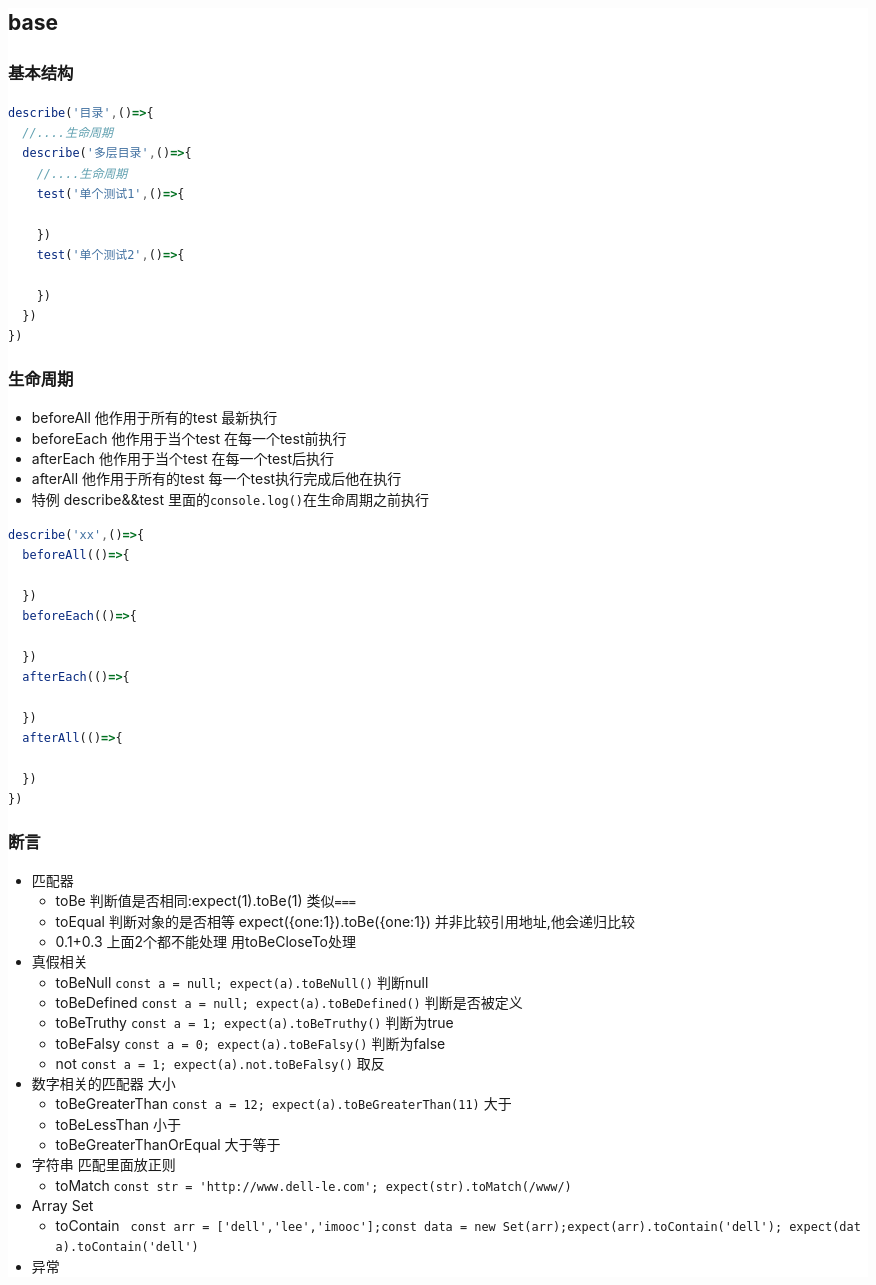 ## base
### 基本结构
```js
describe('目录',()=>{
  //....生命周期
  describe('多层目录',()=>{
    //....生命周期
    test('单个测试1',()=>{

    })
    test('单个测试2',()=>{

    })
  })
})

```
### 生命周期
- beforeAll 他作用于所有的test 最新执行
- beforeEach 他作用于当个test 在每一个test前执行
- afterEach 他作用于当个test 在每一个test后执行
- afterAll 他作用于所有的test 每一个test执行完成后他在执行
- 特例 describe&&test 里面的`console.log()`在生命周期之前执行
```js
describe('xx',()=>{
  beforeAll(()=>{

  })
  beforeEach(()=>{

  })
  afterEach(()=>{

  })
  afterAll(()=>{

  })
})
```
### 断言
- 匹配器
  - toBe 判断值是否相同:expect(1).toBe(1)  类似`===`
  - toEqual 判断对象的是否相等 expect({one:1}).toBe({one:1}) 并非比较引用地址,他会递归比较
  - 0.1+0.3 上面2个都不能处理 用toBeCloseTo处理
- 真假相关
  - toBeNull  `const a = null; expect(a).toBeNull()` 判断null
  - toBeDefined  `const a = null; expect(a).toBeDefined()` 判断是否被定义
  - toBeTruthy  `const a = 1; expect(a).toBeTruthy()` 判断为true
  - toBeFalsy  `const a = 0; expect(a).toBeFalsy()` 判断为false
  - not  `const a = 1; expect(a).not.toBeFalsy()` 取反
- 数字相关的匹配器 大小
  - toBeGreaterThan `const a = 12; expect(a).toBeGreaterThan(11)` 大于
  - toBeLessThan 小于
  - toBeGreaterThanOrEqual 大于等于
- 字符串 匹配里面放正则
  - toMatch `const str = 'http://www.dell-le.com'; expect(str).toMatch(/www/)`
- Array Set
  - toContain ` const arr = ['dell','lee','imooc'];const data = new Set(arr);expect(arr).toContain('dell'); expect(data).toContain('dell')`
- 异常